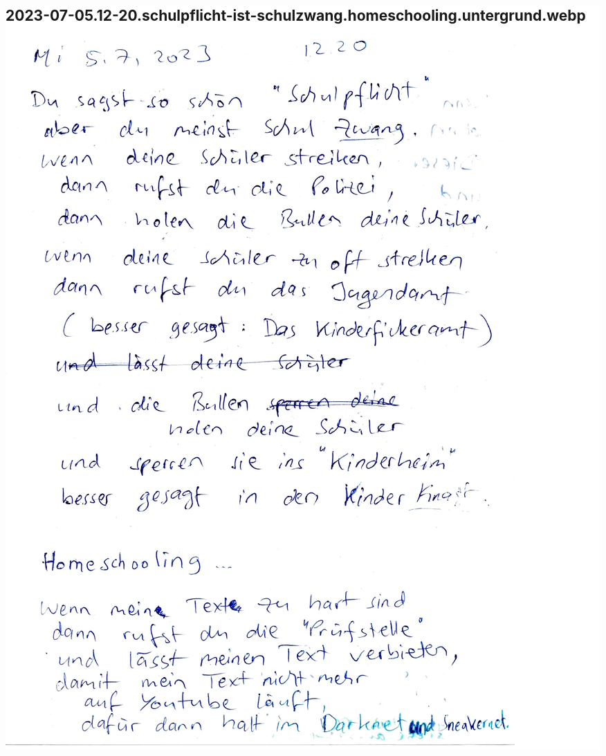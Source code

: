 ## 2023-07-05.12-20.schulpflicht-ist-schulzwang.homeschooling.untergrund.webp

![](img/2023-07/2023-07-05.12-20.schulpflicht-ist-schulzwang.homeschooling.untergrund.webp)
